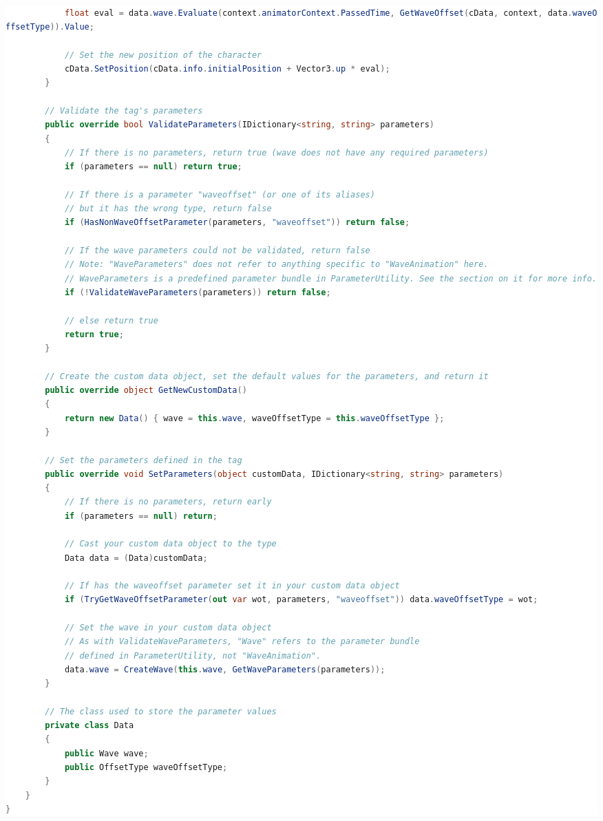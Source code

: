 ```csharp
            float eval = data.wave.Evaluate(context.animatorContext.PassedTime, GetWaveOffset(cData, context, data.waveOffsetType)).Value;

            // Set the new position of the character
            cData.SetPosition(cData.info.initialPosition + Vector3.up * eval);
        }

        // Validate the tag's parameters
        public override bool ValidateParameters(IDictionary<string, string> parameters)
        {
            // If there is no parameters, return true (wave does not have any required parameters)
            if (parameters == null) return true;

            // If there is a parameter "waveoffset" (or one of its aliases)
            // but it has the wrong type, return false 
            if (HasNonWaveOffsetParameter(parameters, "waveoffset")) return false;

            // If the wave parameters could not be validated, return false
            // Note: "WaveParameters" does not refer to anything specific to "WaveAnimation" here.
            // WaveParameters is a predefined parameter bundle in ParameterUtility. See the section on it for more info.
            if (!ValidateWaveParameters(parameters)) return false;

            // else return true
            return true;
        }

        // Create the custom data object, set the default values for the parameters, and return it
        public override object GetNewCustomData()
        {
            return new Data() { wave = this.wave, waveOffsetType = this.waveOffsetType };
        }

        // Set the parameters defined in the tag
        public override void SetParameters(object customData, IDictionary<string, string> parameters)
        {
            // If there is no parameters, return early
            if (parameters == null) return;

            // Cast your custom data object to the type
            Data data = (Data)customData;

            // If has the waveoffset parameter set it in your custom data object
            if (TryGetWaveOffsetParameter(out var wot, parameters, "waveoffset")) data.waveOffsetType = wot;

            // Set the wave in your custom data object
            // As with ValidateWaveParameters, "Wave" refers to the parameter bundle
            // defined in ParameterUtility, not "WaveAnimation".
            data.wave = CreateWave(this.wave, GetWaveParameters(parameters));
        }

        // The class used to store the parameter values
        private class Data
        {
            public Wave wave;
            public OffsetType waveOffsetType;
        }
    }
}
```
